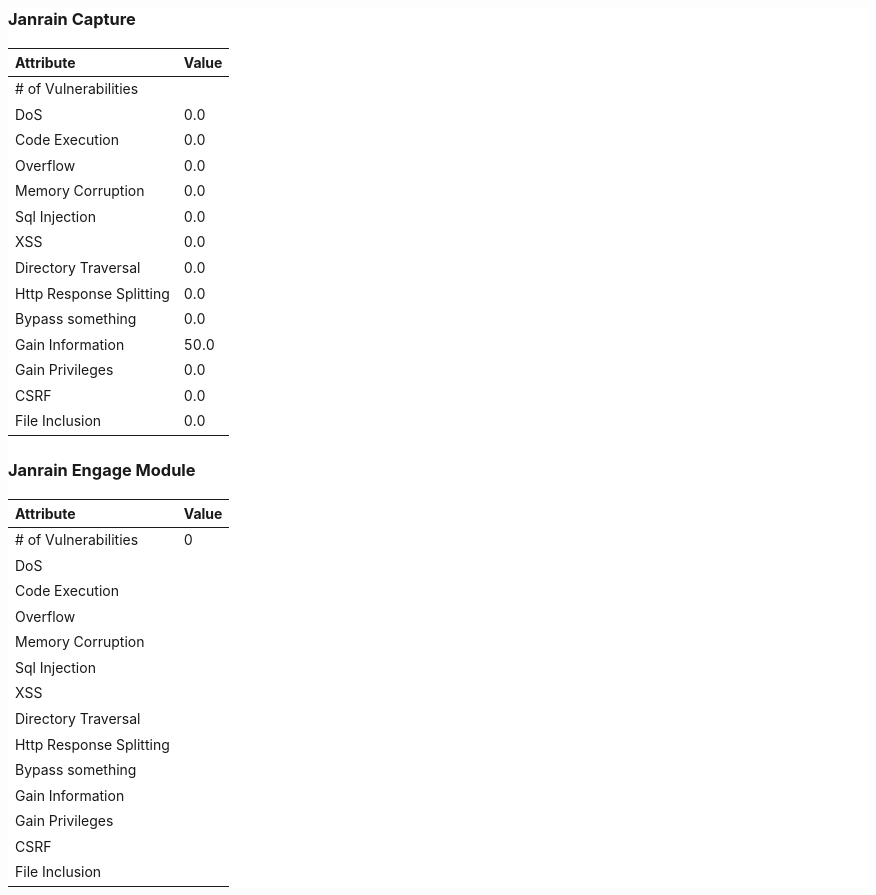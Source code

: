 
### Janrain Capture
| Attribute | Value |
| :------- | :------- |
| # of Vulnerabilities |  | 
| DoS | 0.0 | 
| Code Execution | 0.0 | 
| Overflow | 0.0 | 
| Memory Corruption | 0.0 | 
| Sql Injection | 0.0 | 
| XSS | 0.0 | 
| Directory Traversal | 0.0 | 
| Http Response Splitting | 0.0 | 
| Bypass something | 0.0 | 
| Gain Information | 50.0 | 
| Gain Privileges | 0.0 | 
| CSRF | 0.0 | 
| File Inclusion | 0.0 | 


### Janrain Engage Module
| Attribute | Value |
| :------- | :------- |
| # of Vulnerabilities | 0 | 
| DoS |  | 
| Code Execution |  | 
| Overflow |  | 
| Memory Corruption |  | 
| Sql Injection |  | 
| XSS |  | 
| Directory Traversal |  | 
| Http Response Splitting |  | 
| Bypass something |  | 
| Gain Information |  | 
| Gain Privileges |  | 
| CSRF |  | 
| File Inclusion |  | 
